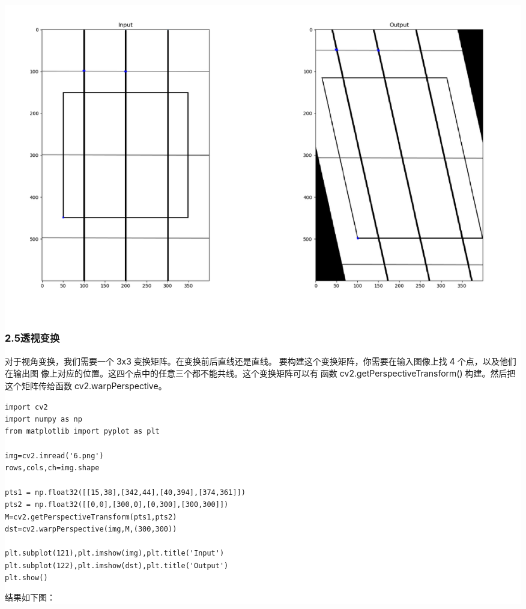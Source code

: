 ![img](5.png '仿射变换')

### 2.5透视变换 

对于视角变换，我们需要一个 3x3 变换矩阵。在变换前后直线还是直线。 要构建这个变换矩阵，你需要在输入图像上找 4 个点，以及他们在输出图 像上对应的位置。这四个点中的任意三个都不能共线。这个变换矩阵可以有 函数 cv2.getPerspectiveTransform() 构建。然后把这个矩阵传给函数 cv2.warpPerspective。 

```
import cv2 
import numpy as np 
from matplotlib import pyplot as plt

img=cv2.imread('6.png') 
rows,cols,ch=img.shape

pts1 = np.float32([[15,38],[342,44],[40,394],[374,361]]) 
pts2 = np.float32([[0,0],[300,0],[0,300],[300,300]])
M=cv2.getPerspectiveTransform(pts1,pts2)
dst=cv2.warpPerspective(img,M,(300,300))

plt.subplot(121),plt.imshow(img),plt.title('Input')
plt.subplot(122),plt.imshow(dst),plt.title('Output')
plt.show()
```
结果如下图：